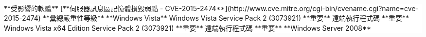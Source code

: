 </td>
</tr>
<tr>
<td style="border:1px solid black;">
**受影響的軟體**

</td>
<td style="border:1px solid black;">
[**伺服器訊息區記憶體損毀弱點 - CVE-2015-2474**](http://www.cve.mitre.org/cgi-bin/cvename.cgi?name=cve-2015-2474)

</td>
<td style="border:1px solid black;">
**彙總嚴重性等級**

</td>
</tr>
<tr>
<td style="border:1px solid black;" colspan="3">
**Windows Vista**

</td>
</tr>
<tr>
<td style="border:1px solid black;">
Windows Vista Service Pack 2  
(3073921)

</td>
<td style="border:1px solid black;">
**重要**  
遠端執行程式碼

</td>
<td style="border:1px solid black;">
**重要**

</td>
</tr>
<tr>
<td style="border:1px solid black;">
Windows Vista x64 Edition Service Pack 2  
(3073921)

</td>
<td style="border:1px solid black;">
**重要**  
遠端執行程式碼

</td>
<td style="border:1px solid black;">
**重要**

</td>
</tr>
<tr>
<td style="border:1px solid black;" colspan="3">
**Windows Server 2008**
